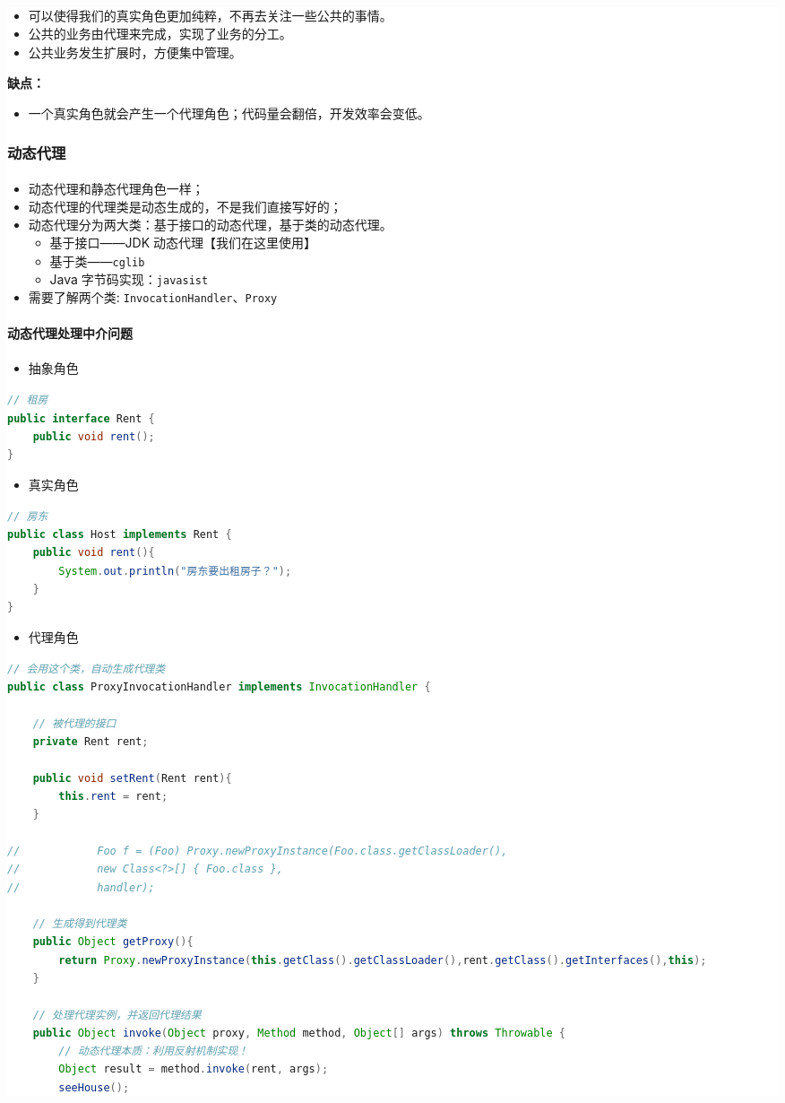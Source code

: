 - 可以使得我们的真实角色更加纯粹，不再去关注一些公共的事情。
- 公共的业务由代理来完成，实现了业务的分工。
- 公共业务发生扩展时，方便集中管理。

**缺点：**

- 一个真实角色就会产生一个代理角色；代码量会翻倍，开发效率会变低。

### 动态代理

- 动态代理和静态代理角色一样；
- 动态代理的代理类是动态生成的，不是我们直接写好的；
- 动态代理分为两大类：基于接口的动态代理，基于类的动态代理。
  - 基于接口——JDK 动态代理【我们在这里使用】
  - 基于类——`cglib`
  - Java 字节码实现：`javasist`
- 需要了解两个类: `InvocationHandler`、`Proxy`

#### 动态代理处理中介问题

- 抽象角色

```java
// 租房
public interface Rent {
    public void rent();
}
```

- 真实角色

```java
// 房东
public class Host implements Rent {
    public void rent(){
        System.out.println("房东要出租房子？");
    }
}
```

- 代理角色

```java
// 会用这个类，自动生成代理类
public class ProxyInvocationHandler implements InvocationHandler {

    // 被代理的接口
    private Rent rent;

    public void setRent(Rent rent){
        this.rent = rent;
    }

//            Foo f = (Foo) Proxy.newProxyInstance(Foo.class.getClassLoader(),
//            new Class<?>[] { Foo.class },
//            handler);

    // 生成得到代理类
    public Object getProxy(){
        return Proxy.newProxyInstance(this.getClass().getClassLoader(),rent.getClass().getInterfaces(),this);
    }

    // 处理代理实例，并返回代理结果
    public Object invoke(Object proxy, Method method, Object[] args) throws Throwable {
        // 动态代理本质：利用反射机制实现！
        Object result = method.invoke(rent, args);
        seeHouse();
```